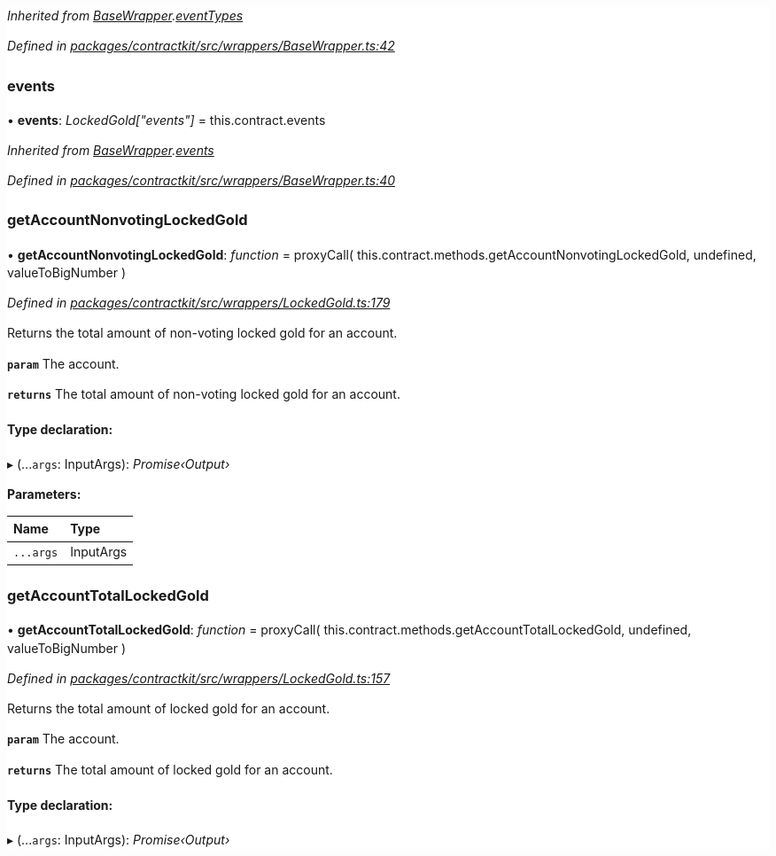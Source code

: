 _Inherited from_ [_BaseWrapper_](../classes/_wrappers_basewrapper_.basewrapper.md)_._[_eventTypes_](../classes/_wrappers_basewrapper_.basewrapper.md#eventtypes)

_Defined in_ [_packages/contractkit/src/wrappers/BaseWrapper.ts:42_](https://github.com/celo-org/celo-monorepo/blob/master/packages/contractkit/src/wrappers/BaseWrapper.ts#L42)

### events

• **events**: _LockedGold\["events"\]_ = this.contract.events

_Inherited from_ [_BaseWrapper_](../classes/_wrappers_basewrapper_.basewrapper.md)_._[_events_](../classes/_wrappers_basewrapper_.basewrapper.md#events)

_Defined in_ [_packages/contractkit/src/wrappers/BaseWrapper.ts:40_](https://github.com/celo-org/celo-monorepo/blob/master/packages/contractkit/src/wrappers/BaseWrapper.ts#L40)

### getAccountNonvotingLockedGold

• **getAccountNonvotingLockedGold**: _function_ = proxyCall\( this.contract.methods.getAccountNonvotingLockedGold, undefined, valueToBigNumber \)

_Defined in_ [_packages/contractkit/src/wrappers/LockedGold.ts:179_](https://github.com/celo-org/celo-monorepo/blob/master/packages/contractkit/src/wrappers/LockedGold.ts#L179)

Returns the total amount of non-voting locked gold for an account.

**`param`** The account.

**`returns`** The total amount of non-voting locked gold for an account.

#### Type declaration:

▸ \(...`args`: InputArgs\): _Promise‹Output›_

**Parameters:**

| Name | Type |
| :--- | :--- |
| `...args` | InputArgs |

### getAccountTotalLockedGold

• **getAccountTotalLockedGold**: _function_ = proxyCall\( this.contract.methods.getAccountTotalLockedGold, undefined, valueToBigNumber \)

_Defined in_ [_packages/contractkit/src/wrappers/LockedGold.ts:157_](https://github.com/celo-org/celo-monorepo/blob/master/packages/contractkit/src/wrappers/LockedGold.ts#L157)

Returns the total amount of locked gold for an account.

**`param`** The account.

**`returns`** The total amount of locked gold for an account.

#### Type declaration:

▸ \(...`args`: InputArgs\): _Promise‹Output›_
